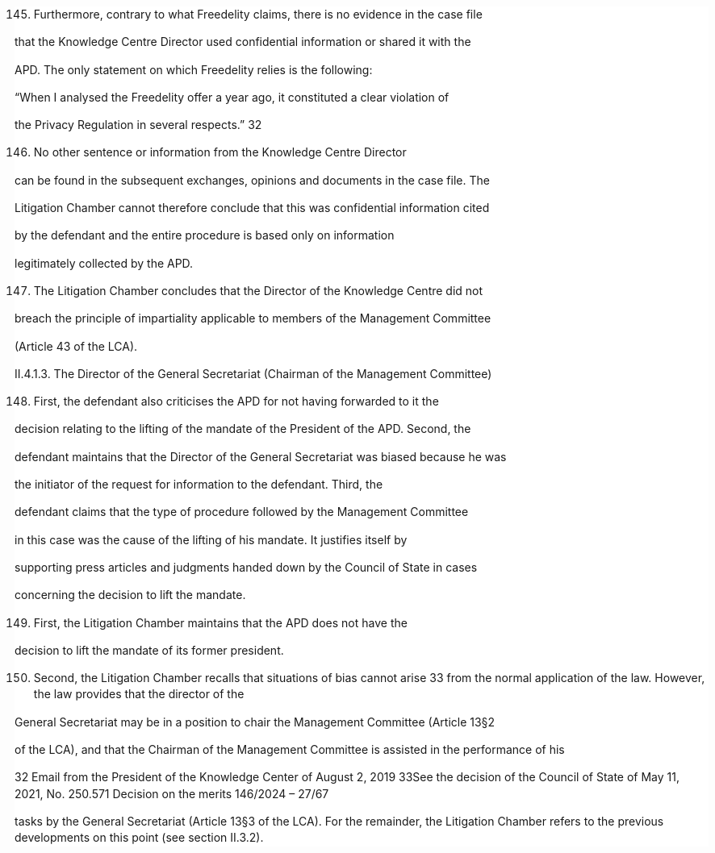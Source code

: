   145. Furthermore, contrary to what Freedelity claims, there is no evidence in the case file

that the Knowledge Centre Director used confidential information or shared it with the

APD. The only statement on which Freedelity relies is the following:

“When I analysed the Freedelity offer a year ago, it constituted a clear violation of

the Privacy Regulation in several respects.” 32

146. No other sentence or information from the Knowledge Centre Director

can be found in the subsequent exchanges, opinions and documents in the case file. The

Litigation Chamber cannot therefore conclude that this was confidential information cited

by the defendant and the entire procedure is based only on information

legitimately collected by the APD.

147. The Litigation Chamber concludes that the Director of the Knowledge Centre did not

breach the principle of impartiality applicable to members of the Management Committee

(Article 43 of the LCA).

II.4.1.3. The Director of the General Secretariat (Chairman of the Management Committee)

148. First, the defendant also criticises the APD for not having forwarded to it the

decision relating to the lifting of the mandate of the President of the APD. Second, the

defendant maintains that the Director of the General Secretariat was biased because he was

the initiator of the request for information to the defendant. Third, the

defendant claims that the type of procedure followed by the Management Committee

in this case was the cause of the lifting of his mandate. It justifies itself by

supporting press articles and judgments handed down by the Council of State in cases

concerning the decision to lift the mandate.

149. First, the Litigation Chamber maintains that the APD does not have the

decision to lift the mandate of its former president.

150. Second, the Litigation Chamber recalls that situations of bias cannot arise
33
from the normal application of the law. However, the law provides that the director of the

General Secretariat may be in a position to chair the Management Committee (Article 13§2

of the LCA), and that the Chairman of the Management Committee is assisted in the performance of his

32
Email from the President of the Knowledge Center of August 2, 2019
33See the decision of the Council of State of May 11, 2021, No. 250.571 Decision on the merits 146/2024 – 27/67

tasks by the General Secretariat (Article 13§3 of the LCA). For the remainder, the Litigation Chamber refers to the previous developments on this point (see section II.3.2).
